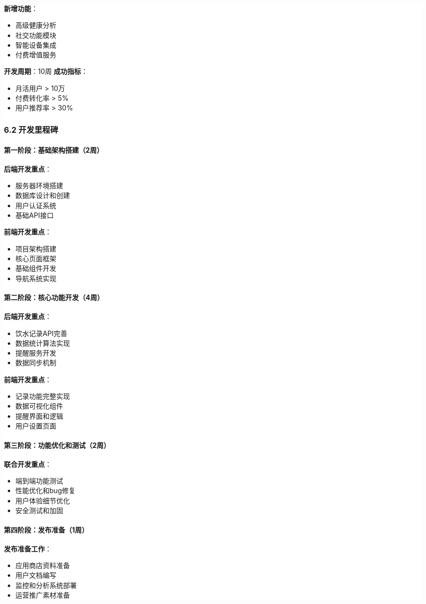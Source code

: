 **新增功能**：
- 高级健康分析
- 社交功能模块
- 智能设备集成
- 付费增值服务

**开发周期**：10周
**成功指标**：
- 月活用户 > 10万
- 付费转化率 > 5%
- 用户推荐率 > 30%

### 6.2 开发里程碑

#### 第一阶段：基础架构搭建（2周）
**后端开发重点**：
- 服务器环境搭建
- 数据库设计和创建
- 用户认证系统
- 基础API接口

**前端开发重点**：
- 项目架构搭建
- 核心页面框架
- 基础组件开发
- 导航系统实现

#### 第二阶段：核心功能开发（4周）
**后端开发重点**：
- 饮水记录API完善
- 数据统计算法实现
- 提醒服务开发
- 数据同步机制

**前端开发重点**：
- 记录功能完整实现
- 数据可视化组件
- 提醒界面和逻辑
- 用户设置页面

#### 第三阶段：功能优化和测试（2周）
**联合开发重点**：
- 端到端功能测试
- 性能优化和bug修复
- 用户体验细节优化
- 安全测试和加固

#### 第四阶段：发布准备（1周）
**发布准备工作**：
- 应用商店资料准备
- 用户文档编写
- 监控和分析系统部署
- 运营推广素材准备

